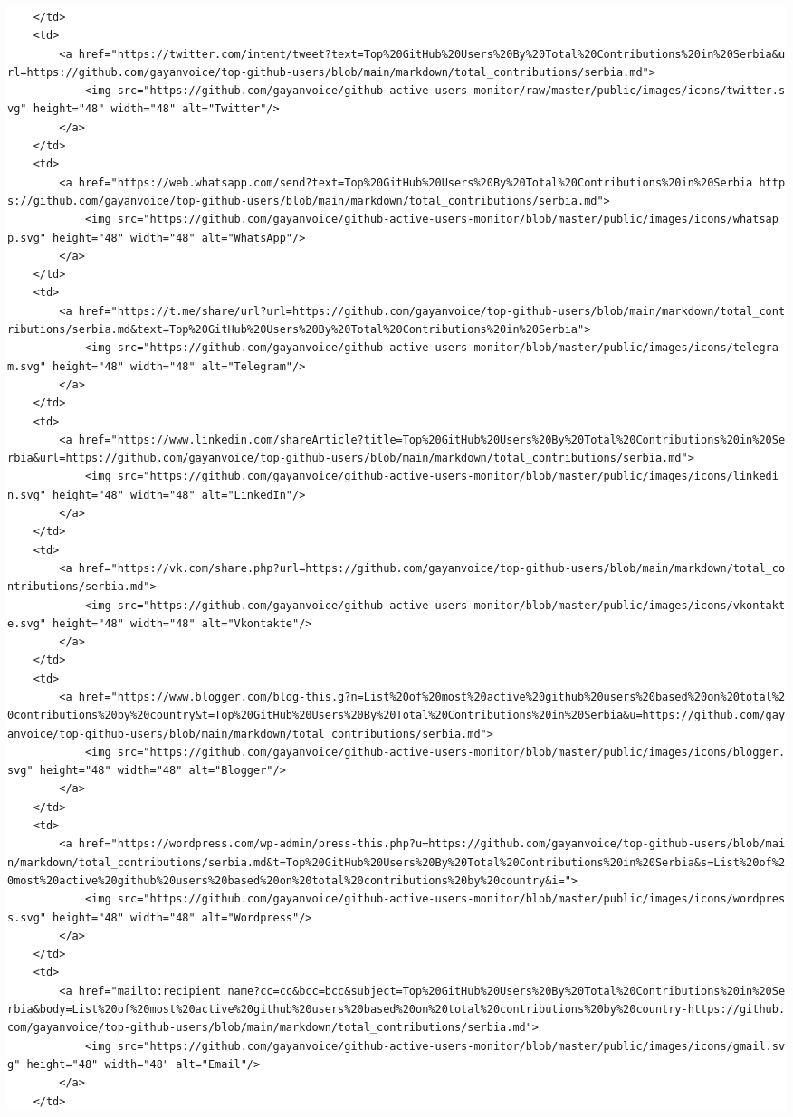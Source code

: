		</td>
		<td>
			<a href="https://twitter.com/intent/tweet?text=Top%20GitHub%20Users%20By%20Total%20Contributions%20in%20Serbia&url=https://github.com/gayanvoice/top-github-users/blob/main/markdown/total_contributions/serbia.md">
				<img src="https://github.com/gayanvoice/github-active-users-monitor/raw/master/public/images/icons/twitter.svg" height="48" width="48" alt="Twitter"/>
			</a>
		</td>
		<td>
			<a href="https://web.whatsapp.com/send?text=Top%20GitHub%20Users%20By%20Total%20Contributions%20in%20Serbia https://github.com/gayanvoice/top-github-users/blob/main/markdown/total_contributions/serbia.md">
				<img src="https://github.com/gayanvoice/github-active-users-monitor/blob/master/public/images/icons/whatsapp.svg" height="48" width="48" alt="WhatsApp"/>
			</a>
		</td>
		<td>
			<a href="https://t.me/share/url?url=https://github.com/gayanvoice/top-github-users/blob/main/markdown/total_contributions/serbia.md&text=Top%20GitHub%20Users%20By%20Total%20Contributions%20in%20Serbia">
				<img src="https://github.com/gayanvoice/github-active-users-monitor/blob/master/public/images/icons/telegram.svg" height="48" width="48" alt="Telegram"/>
			</a>
		</td>
		<td>
			<a href="https://www.linkedin.com/shareArticle?title=Top%20GitHub%20Users%20By%20Total%20Contributions%20in%20Serbia&url=https://github.com/gayanvoice/top-github-users/blob/main/markdown/total_contributions/serbia.md">
				<img src="https://github.com/gayanvoice/github-active-users-monitor/blob/master/public/images/icons/linkedin.svg" height="48" width="48" alt="LinkedIn"/>
			</a>
		</td>
		<td>
			<a href="https://vk.com/share.php?url=https://github.com/gayanvoice/top-github-users/blob/main/markdown/total_contributions/serbia.md">
				<img src="https://github.com/gayanvoice/github-active-users-monitor/blob/master/public/images/icons/vkontakte.svg" height="48" width="48" alt="Vkontakte"/>
			</a>
		</td>
		<td>
			<a href="https://www.blogger.com/blog-this.g?n=List%20of%20most%20active%20github%20users%20based%20on%20total%20contributions%20by%20country&t=Top%20GitHub%20Users%20By%20Total%20Contributions%20in%20Serbia&u=https://github.com/gayanvoice/top-github-users/blob/main/markdown/total_contributions/serbia.md">
				<img src="https://github.com/gayanvoice/github-active-users-monitor/blob/master/public/images/icons/blogger.svg" height="48" width="48" alt="Blogger"/>
			</a>
		</td>
		<td>
			<a href="https://wordpress.com/wp-admin/press-this.php?u=https://github.com/gayanvoice/top-github-users/blob/main/markdown/total_contributions/serbia.md&t=Top%20GitHub%20Users%20By%20Total%20Contributions%20in%20Serbia&s=List%20of%20most%20active%20github%20users%20based%20on%20total%20contributions%20by%20country&i=">
				<img src="https://github.com/gayanvoice/github-active-users-monitor/blob/master/public/images/icons/wordpress.svg" height="48" width="48" alt="Wordpress"/>
			</a>
		</td>
		<td>
			<a href="mailto:recipient name?cc=cc&bcc=bcc&subject=Top%20GitHub%20Users%20By%20Total%20Contributions%20in%20Serbia&body=List%20of%20most%20active%20github%20users%20based%20on%20total%20contributions%20by%20country-https://github.com/gayanvoice/top-github-users/blob/main/markdown/total_contributions/serbia.md">
				<img src="https://github.com/gayanvoice/github-active-users-monitor/blob/master/public/images/icons/gmail.svg" height="48" width="48" alt="Email"/>
			</a>
		</td>